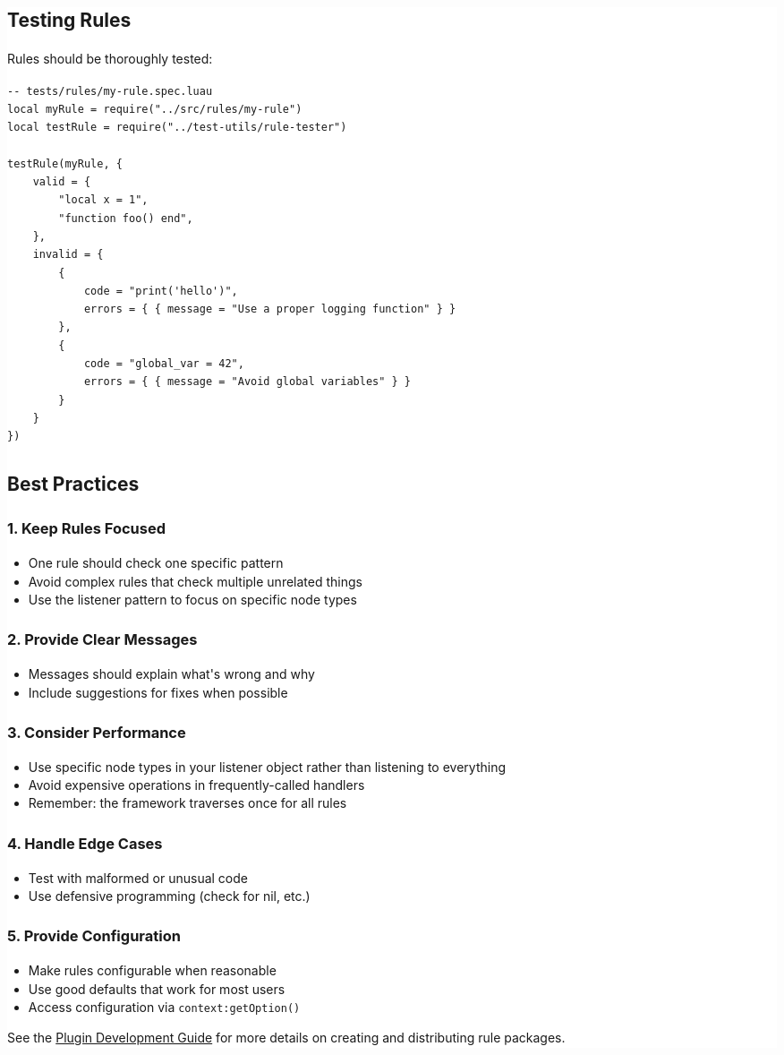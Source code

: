 ## Testing Rules

Rules should be thoroughly tested:

```luau
-- tests/rules/my-rule.spec.luau
local myRule = require("../src/rules/my-rule")
local testRule = require("../test-utils/rule-tester")

testRule(myRule, {
    valid = {
        "local x = 1",
        "function foo() end",
    },
    invalid = {
        {
            code = "print('hello')",
            errors = { { message = "Use a proper logging function" } }
        },
        {
            code = "global_var = 42", 
            errors = { { message = "Avoid global variables" } }
        }
    }
})
```

## Best Practices

### 1. Keep Rules Focused
- One rule should check one specific pattern
- Avoid complex rules that check multiple unrelated things
- Use the listener pattern to focus on specific node types

### 2. Provide Clear Messages
- Messages should explain what's wrong and why
- Include suggestions for fixes when possible

### 3. Consider Performance
- Use specific node types in your listener object rather than listening to everything
- Avoid expensive operations in frequently-called handlers
- Remember: the framework traverses once for all rules

### 4. Handle Edge Cases
- Test with malformed or unusual code
- Use defensive programming (check for nil, etc.)

### 5. Provide Configuration
- Make rules configurable when reasonable
- Use good defaults that work for most users
- Access configuration via `context:getOption()`


See the [Plugin Development Guide](./plugin-development.md) for more details on creating and distributing rule packages.

